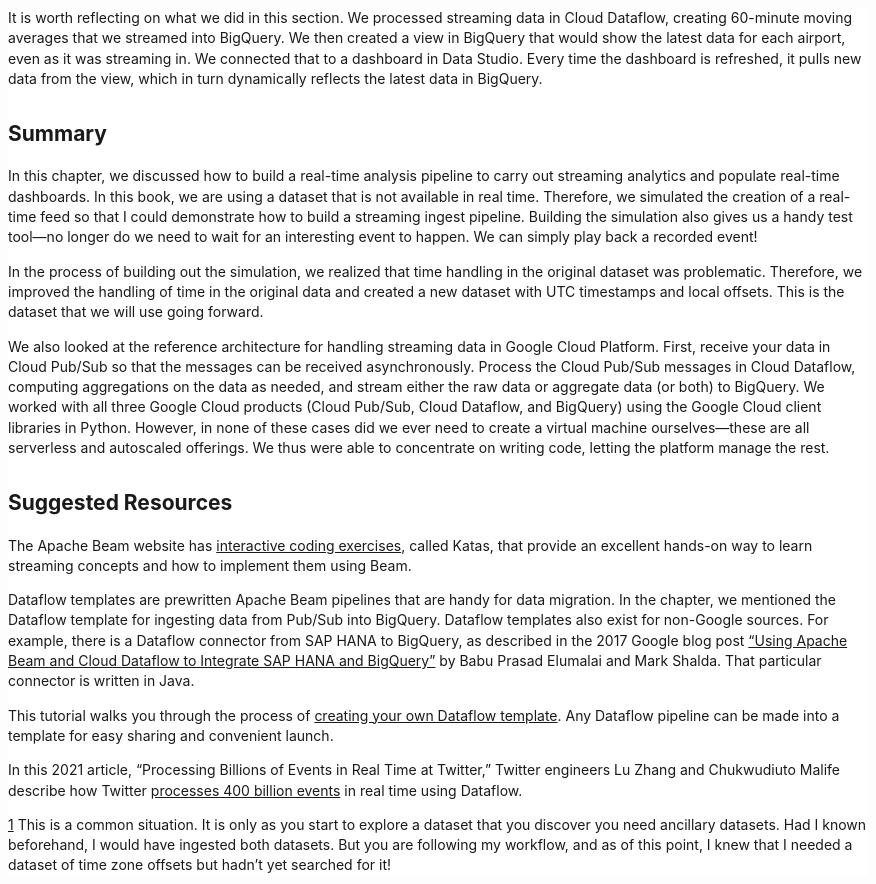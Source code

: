 It is worth reflecting on what we did in this section. We processed streaming data in Cloud Dataflow, creating 60-minute moving averages that we streamed into BigQuery. We then created a view in BigQuery that would show the latest data for each airport, even as it was streaming in. We connected that to a dashboard in Data Studio. Every time the dashboard is refreshed, it pulls new data from the view, which in turn dynamically reflects the latest data in BigQuery.

## Summary

In this chapter, we discussed how to build a real-time analysis pipeline to carry out streaming analytics and populate real-time dashboards. In this book, we are using a dataset that is not available in real time. Therefore, we simulated the creation of a real-time feed so that I could demonstrate how to build a streaming ingest pipeline. Building the simulation also gives us a handy test tool—no longer do we need to wait for an interesting event to happen. We can simply play back a recorded event!

In the process of building out the simulation, we realized that time handling in the original dataset was problematic. Therefore, we improved the handling of time in the original data and created a new dataset with UTC timestamps and local offsets. This is the dataset that we will use going forward.

We also looked at the reference architecture for handling streaming data in Google Cloud Platform. First, receive your data in Cloud Pub/Sub so that the messages can be received asynchronously. Process the Cloud Pub/Sub messages in Cloud Dataflow, computing aggregations on the data as needed, and stream either the raw data or aggregate data (or both) to BigQuery. We worked with all three Google Cloud products (Cloud Pub/Sub, Cloud Dataflow, and BigQuery) using the Google Cloud client libraries in Python. However, in none of these cases did we ever need to create a virtual machine ourselves—these are all serverless and autoscaled offerings. We thus were able to concentrate on writing code, letting the platform manage the rest.

## Suggested Resources

The Apache Beam website has [interactive coding exercises](https://oreil.ly/nBsvI), called Katas, that provide an excellent hands-on way to learn streaming concepts and how to implement them using Beam.

Dataflow templates are prewritten Apache Beam pipelines that are handy for data migration. In the chapter, we mentioned the Dataflow template for ingesting data from Pub/Sub into BigQuery. Dataflow templates also exist for non-Google sources. For example, there is a Dataflow connector from SAP HANA to BigQuery, as described in the 2017 Google blog post [“Using Apache Beam and Cloud Dataflow to Integrate SAP HANA and BigQuery”](https://oreil.ly/l6XNl) by Babu Prasad Elumalai and Mark Shalda. That particular connector is written in Java.

This tutorial walks you through the process of [creating your own Dataflow template](https://oreil.ly/CBg0O). Any Dataflow pipeline can be made into a template for easy sharing and convenient launch.

In this 2021 article, “Processing Billions of Events in Real Time at Twitter,” Twitter engineers Lu Zhang and Chukwudiuto Malife describe how Twitter [processes 400 billion events](https://oreil.ly/bQEke) in real time using Dataflow.

[1](https://learning.oreilly.com/library/view/data-science-on/9781098118945/ch04.html#ch01fn60-marker) This is a common situation. It is only as you start to explore a dataset that you discover you need ancillary datasets. Had I known beforehand, I would have ingested both datasets. But you are following my workflow, and as of this point, I knew that I needed a dataset of time zone offsets but hadn’t yet searched for it!
